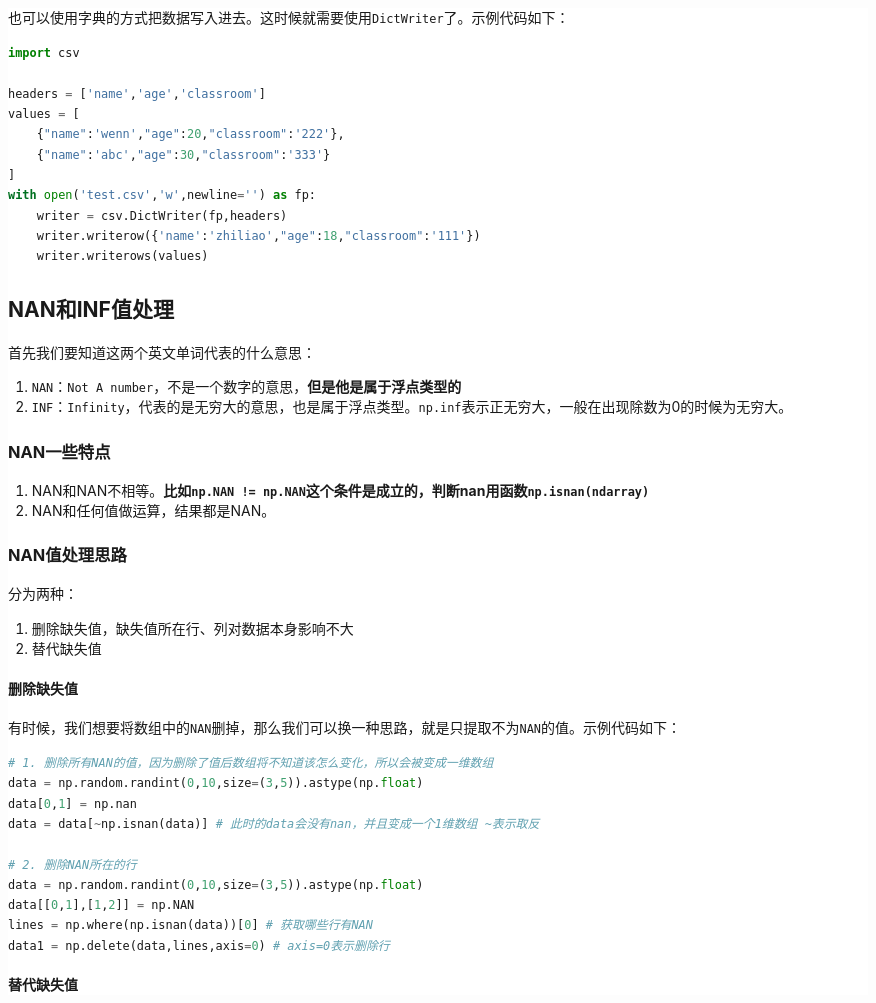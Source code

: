 也可以使用字典的方式把数据写入进去。这时候就需要使用`DictWriter`了。示例代码如下：

```python
import csv

headers = ['name','age','classroom']
values = [
    {"name":'wenn',"age":20,"classroom":'222'},
    {"name":'abc',"age":30,"classroom":'333'}
]
with open('test.csv','w',newline='') as fp:
    writer = csv.DictWriter(fp,headers)
    writer.writerow({'name':'zhiliao',"age":18,"classroom":'111'})
    writer.writerows(values)
```



## NAN和INF值处理

首先我们要知道这两个英文单词代表的什么意思：

1. `NAN`：`Not A number`，不是一个数字的意思，**但是他是属于浮点类型的**
2. `INF`：`Infinity`，代表的是无穷大的意思，也是属于浮点类型。`np.inf`表示正无穷大，一般在出现除数为0的时候为无穷大。

### NAN一些特点

1. NAN和NAN不相等。**比如`np.NAN != np.NAN`这个条件是成立的，判断nan用函数`np.isnan(ndarray)`**
2. NAN和任何值做运算，结果都是NAN。

### NAN值处理思路

分为两种：

1. 删除缺失值，缺失值所在行、列对数据本身影响不大
2. 替代缺失值

#### 删除缺失值

有时候，我们想要将数组中的`NAN`删掉，那么我们可以换一种思路，就是只提取不为`NAN`的值。示例代码如下：

```python
# 1. 删除所有NAN的值，因为删除了值后数组将不知道该怎么变化，所以会被变成一维数组
data = np.random.randint(0,10,size=(3,5)).astype(np.float)
data[0,1] = np.nan
data = data[~np.isnan(data)] # 此时的data会没有nan，并且变成一个1维数组 ~表示取反 

# 2. 删除NAN所在的行
data = np.random.randint(0,10,size=(3,5)).astype(np.float)
data[[0,1],[1,2]] = np.NAN
lines = np.where(np.isnan(data))[0] # 获取哪些行有NAN
data1 = np.delete(data,lines,axis=0) # axis=0表示删除行
```

#### 替代缺失值
